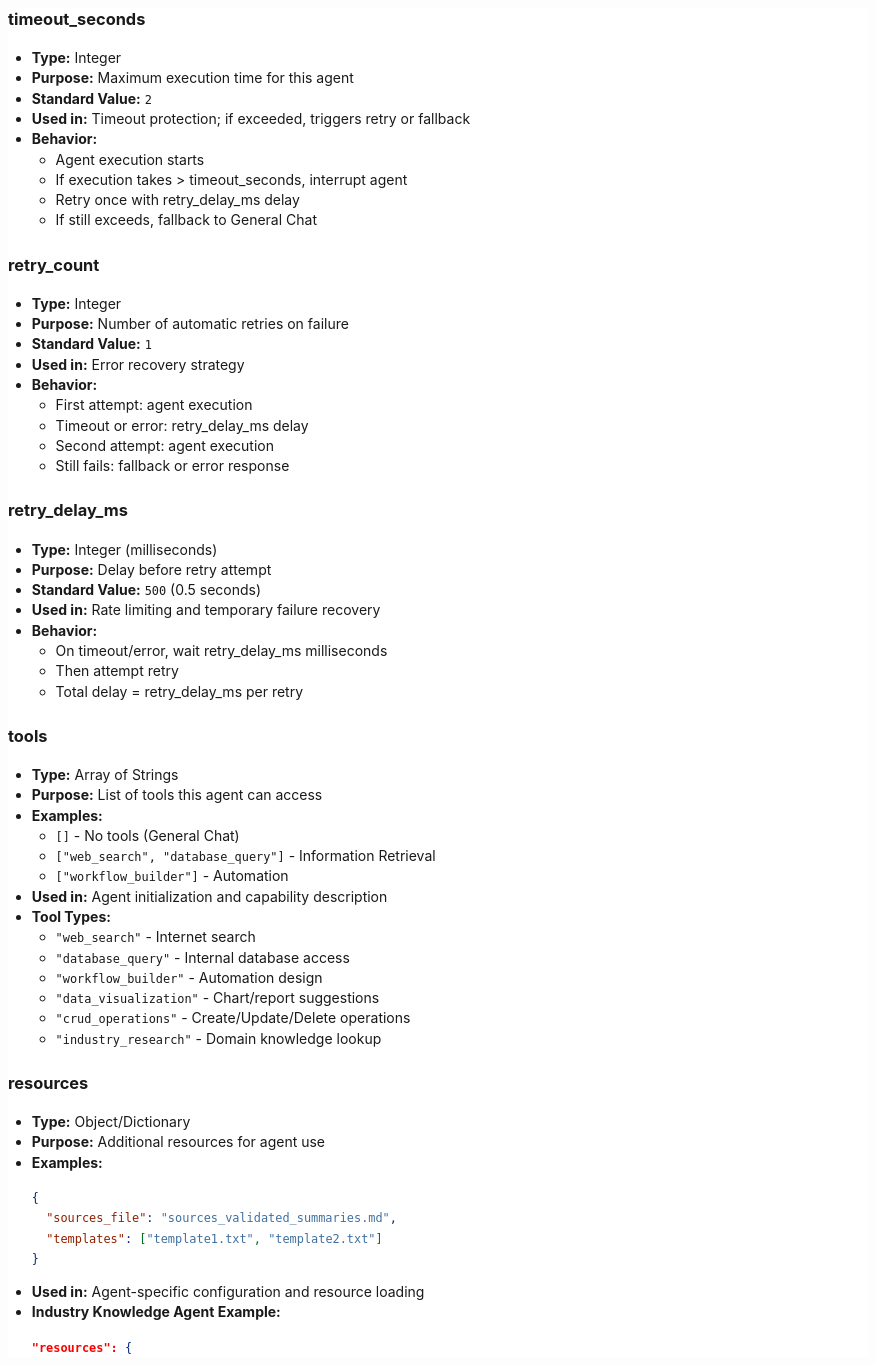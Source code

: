 ### timeout_seconds
- **Type:** Integer
- **Purpose:** Maximum execution time for this agent
- **Standard Value:** `2`
- **Used in:** Timeout protection; if exceeded, triggers retry or fallback
- **Behavior:**
  - Agent execution starts
  - If execution takes > timeout_seconds, interrupt agent
  - Retry once with retry_delay_ms delay
  - If still exceeds, fallback to General Chat

### retry_count
- **Type:** Integer
- **Purpose:** Number of automatic retries on failure
- **Standard Value:** `1`
- **Used in:** Error recovery strategy
- **Behavior:**
  - First attempt: agent execution
  - Timeout or error: retry_delay_ms delay
  - Second attempt: agent execution
  - Still fails: fallback or error response

### retry_delay_ms
- **Type:** Integer (milliseconds)
- **Purpose:** Delay before retry attempt
- **Standard Value:** `500` (0.5 seconds)
- **Used in:** Rate limiting and temporary failure recovery
- **Behavior:**
  - On timeout/error, wait retry_delay_ms milliseconds
  - Then attempt retry
  - Total delay = retry_delay_ms per retry

### tools
- **Type:** Array of Strings
- **Purpose:** List of tools this agent can access
- **Examples:**
  - `[]` - No tools (General Chat)
  - `["web_search", "database_query"]` - Information Retrieval
  - `["workflow_builder"]` - Automation
- **Used in:** Agent initialization and capability description
- **Tool Types:**
  - `"web_search"` - Internet search
  - `"database_query"` - Internal database access
  - `"workflow_builder"` - Automation design
  - `"data_visualization"` - Chart/report suggestions
  - `"crud_operations"` - Create/Update/Delete operations
  - `"industry_research"` - Domain knowledge lookup

### resources
- **Type:** Object/Dictionary
- **Purpose:** Additional resources for agent use
- **Examples:**
  ```json
  {
    "sources_file": "sources_validated_summaries.md",
    "templates": ["template1.txt", "template2.txt"]
  }
  ```
- **Used in:** Agent-specific configuration and resource loading
- **Industry Knowledge Agent Example:**
  ```json
  "resources": {
  ```